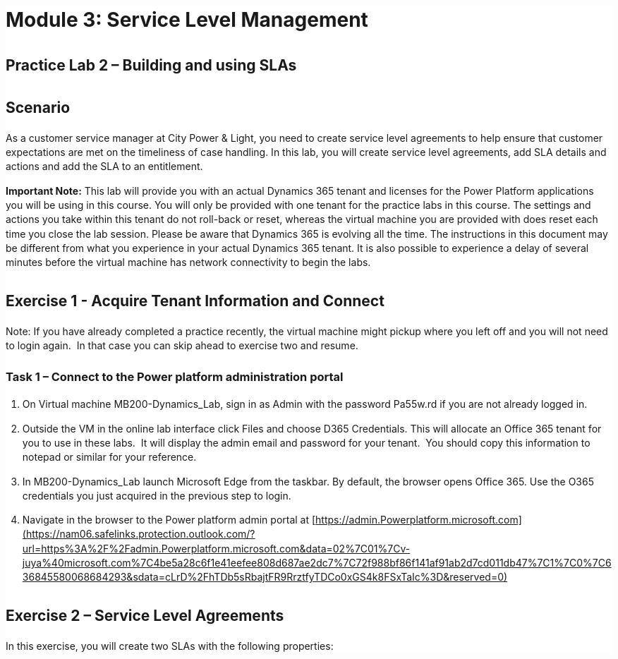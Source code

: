 Module 3: Service Level Management
==================================

## Practice Lab 2 – Building and using SLAs

Scenario
--------

As a customer service manager at City Power & Light, you need to create service
level agreements to help ensure that customer expectations are met on the
timeliness of case handling. In this lab, you will create service level
agreements, add SLA details and actions and add the SLA to an entitlement.

**Important Note:** This lab will provide you with an actual Dynamics 365 tenant
and licenses for the Power Platform applications you will be using in this
course. You will only be provided with one tenant for the practice labs in this
course. The settings and actions you take within this tenant do not roll-back or
reset, whereas the virtual machine you are provided with does reset each time
you close the lab session. Please be aware that Dynamics 365 is evolving all the time. The
instructions in this document may be different from what you experience in your
actual Dynamics 365 tenant. It is also possible to experience a delay of several
minutes before the virtual machine has network connectivity to begin the labs.

Exercise 1 - Acquire Tenant Information and Connect
---------------------------------------------------

Note: If you have already completed a practice recently, the virtual machine
might pickup where you left off and you will not need to login again.  In that
case you can skip ahead to exercise two and resume.

### Task 1 – Connect to the Power platform administration portal

1.  On Virtual machine MB200-Dynamics_Lab, sign in as Admin with the password
    Pa55w.rd if you are not already logged in.

2.  Outside the VM in the online lab interface click Files and choose D365
    Credentials. This will allocate an Office 365 tenant for you to use in these
    labs.  It will display the admin email and password for your tenant.  You
    should copy this information to notepad or similar for your reference.

3.  In MB200-Dynamics_Lab launch Microsoft Edge from the taskbar. By default,
    the browser opens Office 365. Use the O365 credentials you just acquired in
    the previous step to login.

4.  Navigate in the browser to the Power platform admin portal at
    [https://admin.Powerplatform.microsoft.com](https://nam06.safelinks.protection.outlook.com/?url=https%3A%2F%2Fadmin.Powerplatform.microsoft.com&data=02%7C01%7Cv-juya%40microsoft.com%7C4be5a28c6f1e41eefee808d687ae2dc7%7C72f988bf86f141af91ab2d7cd011db47%7C1%7C0%7C636845580068684293&sdata=cLrD%2FhTDb5sRbajtFR9RrztfyTDCo0xGS4k8FSxTaIc%3D&reserved=0)

Exercise 2 – Service Level Agreements
-------------------------------------

In this exercise, you will create two SLAs with the following properties:
